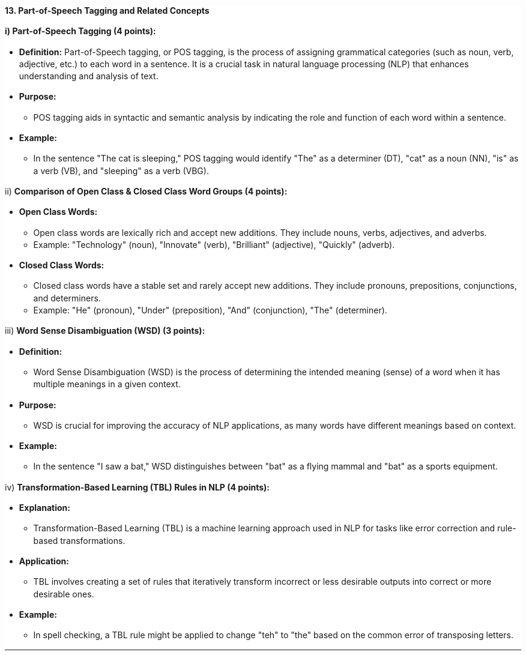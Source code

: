 **13. Part-of-Speech Tagging and Related Concepts**

**i) Part-of-Speech Tagging (4 points):**

- **Definition:** Part-of-Speech tagging, or POS tagging, is the process of assigning grammatical categories (such as noun, verb, adjective, etc.) to each word in a sentence. It is a crucial task in natural language processing (NLP) that enhances understanding and analysis of text.
- **Purpose:**

  - POS tagging aids in syntactic and semantic analysis by indicating the role and function of each word within a sentence.
- **Example:**

  - In the sentence "The cat is sleeping," POS tagging would identify "The" as a determiner (DT), "cat" as a noun (NN), "is" as a verb (VB), and "sleeping" as a verb (VBG).

ii) **Comparison of Open Class & Closed Class Word Groups (4 points):**

- **Open Class Words:**

  - Open class words are lexically rich and accept new additions. They include nouns, verbs, adjectives, and adverbs.
  - Example: "Technology" (noun), "Innovate" (verb), "Brilliant" (adjective), "Quickly" (adverb).
- **Closed Class Words:**

  - Closed class words have a stable set and rarely accept new additions. They include pronouns, prepositions, conjunctions, and determiners.
  - Example: "He" (pronoun), "Under" (preposition), "And" (conjunction), "The" (determiner).

iii) **Word Sense Disambiguation (WSD) (3 points):**

- **Definition:**

  - Word Sense Disambiguation (WSD) is the process of determining the intended meaning (sense) of a word when it has multiple meanings in a given context.
- **Purpose:**

  - WSD is crucial for improving the accuracy of NLP applications, as many words have different meanings based on context.
- **Example:**

  - In the sentence "I saw a bat," WSD distinguishes between "bat" as a flying mammal and "bat" as a sports equipment.

iv) **Transformation-Based Learning (TBL) Rules in NLP (4 points):**

- **Explanation:**

  - Transformation-Based Learning (TBL) is a machine learning approach used in NLP for tasks like error correction and rule-based transformations.
- **Application:**

  - TBL involves creating a set of rules that iteratively transform incorrect or less desirable outputs into correct or more desirable ones.
- **Example:**

  - In spell checking, a TBL rule might be applied to change "teh" to "the" based on the common error of transposing letters.

---

